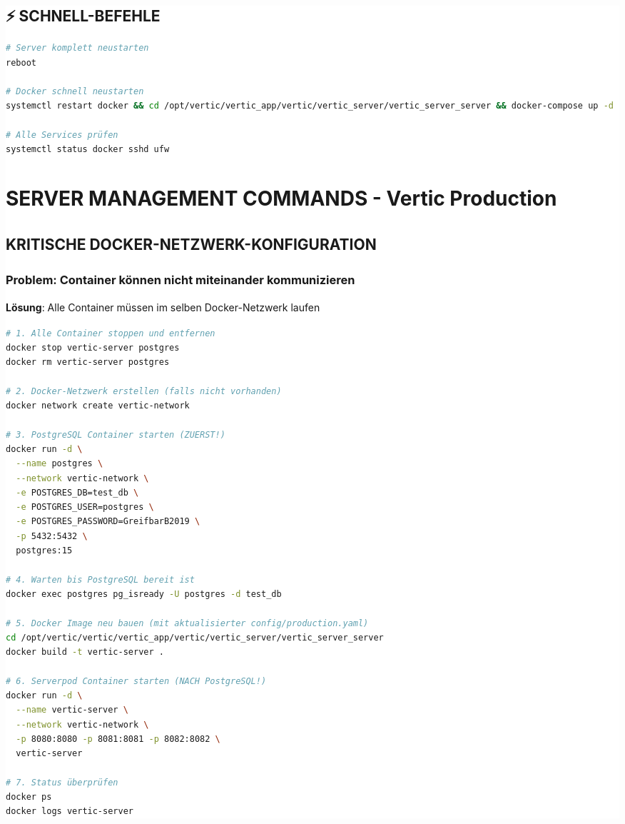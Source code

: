 
## ⚡ SCHNELL-BEFEHLE

```bash
# Server komplett neustarten
reboot

# Docker schnell neustarten
systemctl restart docker && cd /opt/vertic/vertic_app/vertic/vertic_server/vertic_server_server && docker-compose up -d

# Alle Services prüfen
systemctl status docker sshd ufw
```

# SERVER MANAGEMENT COMMANDS - Vertic Production

## KRITISCHE DOCKER-NETZWERK-KONFIGURATION

### Problem: Container können nicht miteinander kommunizieren
**Lösung**: Alle Container müssen im selben Docker-Netzwerk laufen

```bash
# 1. Alle Container stoppen und entfernen
docker stop vertic-server postgres
docker rm vertic-server postgres

# 2. Docker-Netzwerk erstellen (falls nicht vorhanden)
docker network create vertic-network

# 3. PostgreSQL Container starten (ZUERST!)
docker run -d \
  --name postgres \
  --network vertic-network \
  -e POSTGRES_DB=test_db \
  -e POSTGRES_USER=postgres \
  -e POSTGRES_PASSWORD=GreifbarB2019 \
  -p 5432:5432 \
  postgres:15

# 4. Warten bis PostgreSQL bereit ist
docker exec postgres pg_isready -U postgres -d test_db

# 5. Docker Image neu bauen (mit aktualisierter config/production.yaml)
cd /opt/vertic/vertic/vertic_app/vertic/vertic_server/vertic_server_server
docker build -t vertic-server .

# 6. Serverpod Container starten (NACH PostgreSQL!)
docker run -d \
  --name vertic-server \
  --network vertic-network \
  -p 8080:8080 -p 8081:8081 -p 8082:8082 \
  vertic-server

# 7. Status überprüfen
docker ps
docker logs vertic-server
```
